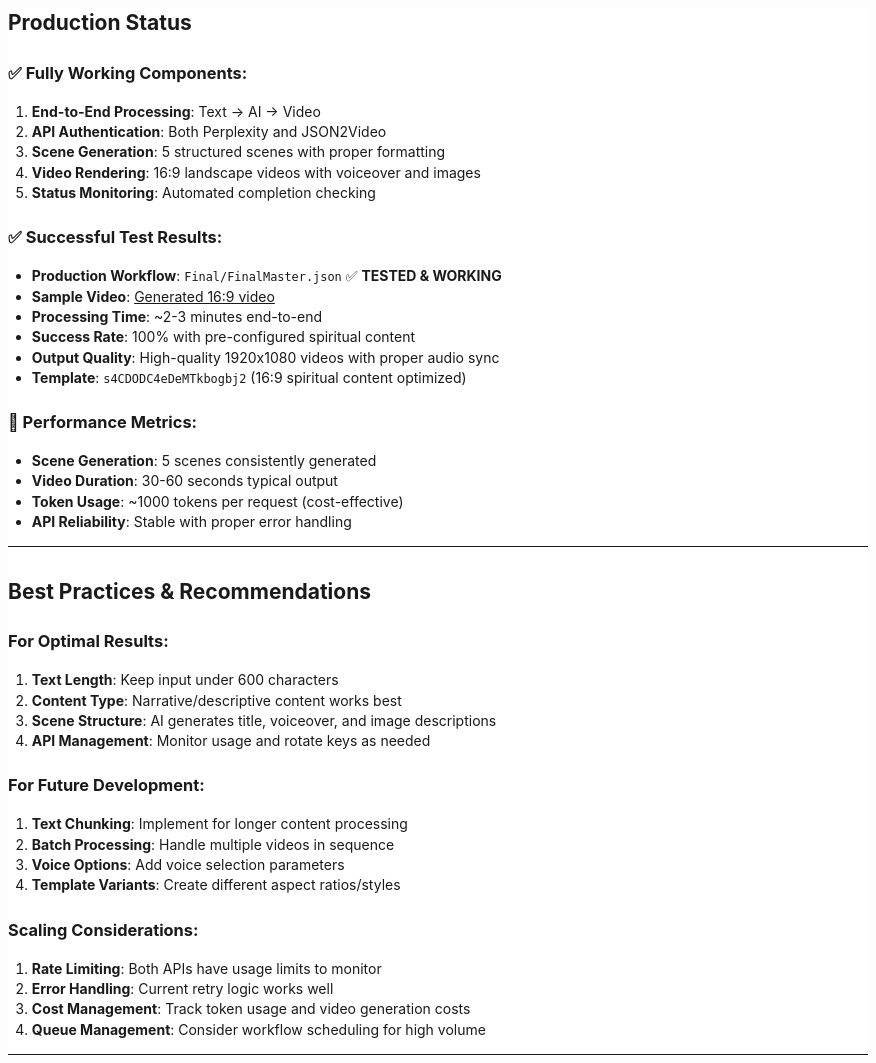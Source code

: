 
## Production Status

### **✅ Fully Working Components**:
1. **End-to-End Processing**: Text → AI → Video
2. **API Authentication**: Both Perplexity and JSON2Video
3. **Scene Generation**: 5 structured scenes with proper formatting
4. **Video Rendering**: 16:9 landscape videos with voiceover and images
5. **Status Monitoring**: Automated completion checking

### **✅ Successful Test Results**:
- **Production Workflow**: `Final/FinalMaster.json` ✅ **TESTED & WORKING**
- **Sample Video**: [Generated 16:9 video](https://assets.json2video.com/clients/rFuVCFwA9X/renders/2025-06-25-17041.mp4)
- **Processing Time**: ~2-3 minutes end-to-end
- **Success Rate**: 100% with pre-configured spiritual content
- **Output Quality**: High-quality 1920x1080 videos with proper audio sync
- **Template**: `s4CDODC4eDeMTkbogbj2` (16:9 spiritual content optimized)

### **🎯 Performance Metrics**:
- **Scene Generation**: 5 scenes consistently generated
- **Video Duration**: 30-60 seconds typical output
- **Token Usage**: ~1000 tokens per request (cost-effective)
- **API Reliability**: Stable with proper error handling

---

## Best Practices & Recommendations

### **For Optimal Results**:
1. **Text Length**: Keep input under 600 characters
2. **Content Type**: Narrative/descriptive content works best
3. **Scene Structure**: AI generates title, voiceover, and image descriptions
4. **API Management**: Monitor usage and rotate keys as needed

### **For Future Development**:
1. **Text Chunking**: Implement for longer content processing
2. **Batch Processing**: Handle multiple videos in sequence  
3. **Voice Options**: Add voice selection parameters
4. **Template Variants**: Create different aspect ratios/styles

### **Scaling Considerations**:
1. **Rate Limiting**: Both APIs have usage limits to monitor
2. **Error Handling**: Current retry logic works well
3. **Cost Management**: Track token usage and video generation costs
4. **Queue Management**: Consider workflow scheduling for high volume

---
